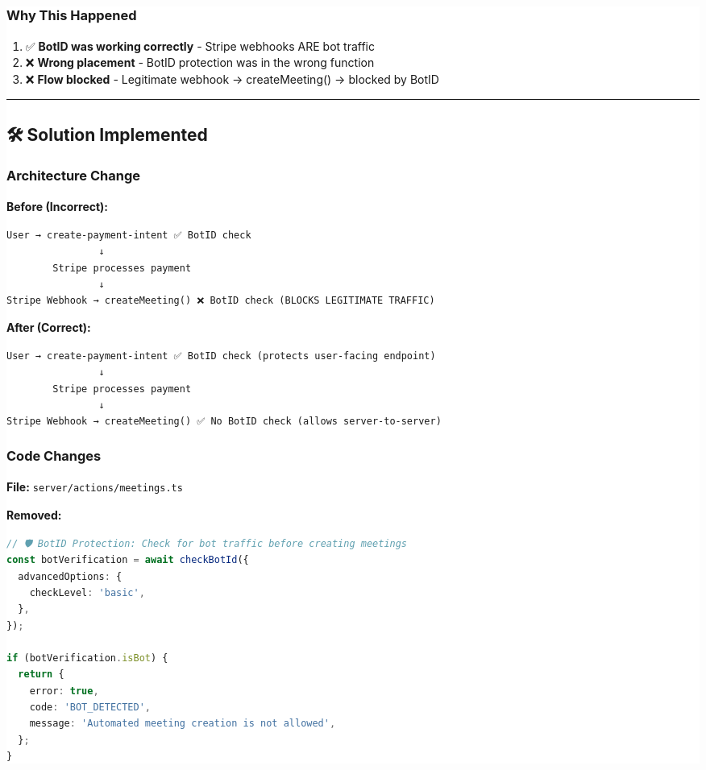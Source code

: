 ### Why This Happened

1. ✅ **BotID was working correctly** - Stripe webhooks ARE bot traffic
2. ❌ **Wrong placement** - BotID protection was in the wrong function
3. ❌ **Flow blocked** - Legitimate webhook → createMeeting() → blocked by BotID

---

## 🛠️ Solution Implemented

### Architecture Change

**Before (Incorrect):**

```
User → create-payment-intent ✅ BotID check
                ↓
        Stripe processes payment
                ↓
Stripe Webhook → createMeeting() ❌ BotID check (BLOCKS LEGITIMATE TRAFFIC)
```

**After (Correct):**

```
User → create-payment-intent ✅ BotID check (protects user-facing endpoint)
                ↓
        Stripe processes payment
                ↓
Stripe Webhook → createMeeting() ✅ No BotID check (allows server-to-server)
```

### Code Changes

**File:** `server/actions/meetings.ts`

**Removed:**

```typescript
// 🛡️ BotID Protection: Check for bot traffic before creating meetings
const botVerification = await checkBotId({
  advancedOptions: {
    checkLevel: 'basic',
  },
});

if (botVerification.isBot) {
  return {
    error: true,
    code: 'BOT_DETECTED',
    message: 'Automated meeting creation is not allowed',
  };
}
```
